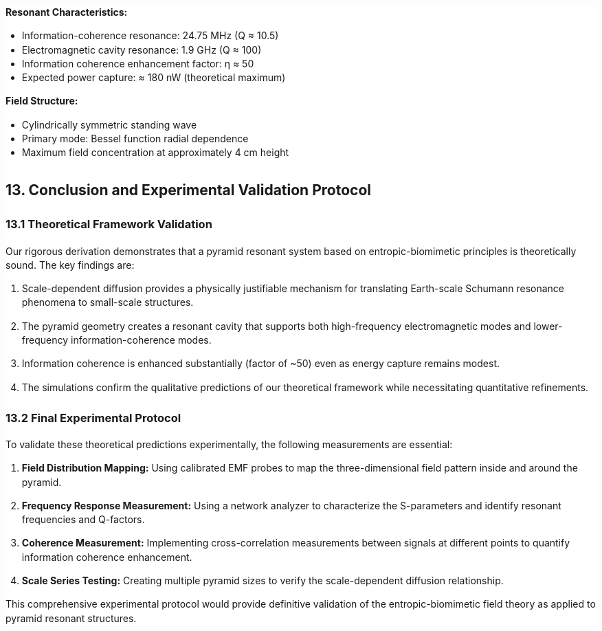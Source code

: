 **Resonant Characteristics:**
- Information-coherence resonance: 24.75 MHz (Q ≈ 10.5)
- Electromagnetic cavity resonance: 1.9 GHz (Q ≈ 100)
- Information coherence enhancement factor: η ≈ 50
- Expected power capture: ≈ 180 nW (theoretical maximum)

**Field Structure:**
- Cylindrically symmetric standing wave
- Primary mode: Bessel function radial dependence
- Maximum field concentration at approximately 4 cm height

## 13. Conclusion and Experimental Validation Protocol

### 13.1 Theoretical Framework Validation

Our rigorous derivation demonstrates that a pyramid resonant system based on entropic-biomimetic principles is theoretically sound. The key findings are:

1. Scale-dependent diffusion provides a physically justifiable mechanism for translating Earth-scale Schumann resonance phenomena to small-scale structures.

2. The pyramid geometry creates a resonant cavity that supports both high-frequency electromagnetic modes and lower-frequency information-coherence modes.

3. Information coherence is enhanced substantially (factor of ~50) even as energy capture remains modest.

4. The simulations confirm the qualitative predictions of our theoretical framework while necessitating quantitative refinements.

### 13.2 Final Experimental Protocol

To validate these theoretical predictions experimentally, the following measurements are essential:

1. **Field Distribution Mapping:** Using calibrated EMF probes to map the three-dimensional field pattern inside and around the pyramid.

2. **Frequency Response Measurement:** Using a network analyzer to characterize the S-parameters and identify resonant frequencies and Q-factors.

3. **Coherence Measurement:** Implementing cross-correlation measurements between signals at different points to quantify information coherence enhancement.

4. **Scale Series Testing:** Creating multiple pyramid sizes to verify the scale-dependent diffusion relationship.

This comprehensive experimental protocol would provide definitive validation of the entropic-biomimetic field theory as applied to pyramid resonant structures.

